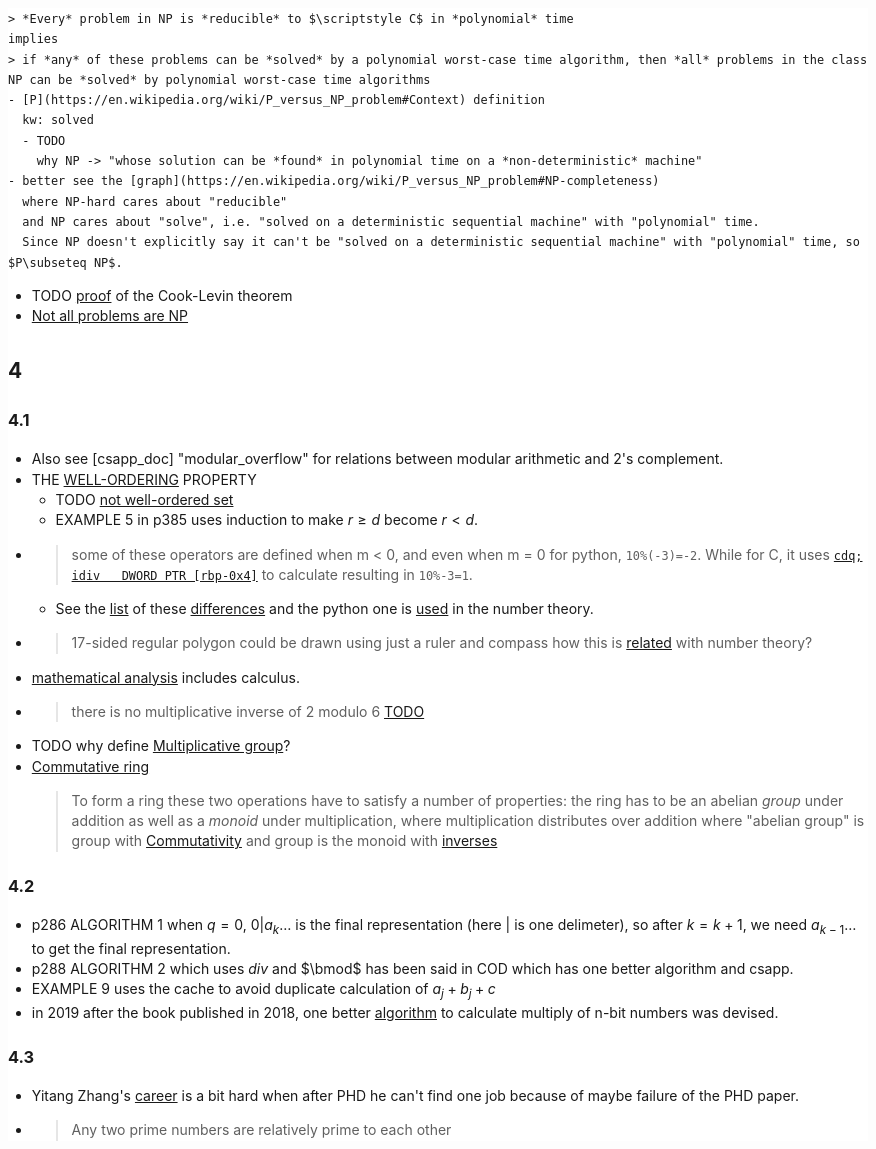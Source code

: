     > *Every* problem in NP is *reducible* to $\scriptstyle C$ in *polynomial* time
    implies
    > if *any* of these problems can be *solved* by a polynomial worst-case time algorithm, then *all* problems in the class NP can be *solved* by polynomial worst-case time algorithms
    - [P](https://en.wikipedia.org/wiki/P_versus_NP_problem#Context) definition 
      kw: solved
      - TODO 
        why NP -> "whose solution can be *found* in polynomial time on a *non-deterministic* machine"
    - better see the [graph](https://en.wikipedia.org/wiki/P_versus_NP_problem#NP-completeness)
      where NP-hard cares about "reducible"
      and NP cares about "solve", i.e. "solved on a deterministic sequential machine" with "polynomial" time.
      Since NP doesn't explicitly say it can't be "solved on a deterministic sequential machine" with "polynomial" time, so $P\subseteq NP$.
- TODO [proof](https://en.wikipedia.org/wiki/Cook%E2%80%93Levin_theorem#Proof) of the Cook-Levin theorem
- [Not all problems are NP](https://qr.ae/psGMxs)
## 4
### 4.1
- Also see [csapp_doc] "modular_overflow" for relations between modular arithmetic and 2's complement.
- THE [WELL-ORDERING](https://brilliant.org/wiki/the-well-ordering-principle/#:~:text=The%20well%2Dordering%20principle%20says,integers%20has%20a%20least%20element.) PROPERTY
  - TODO [not well-ordered set](https://math.stackexchange.com/a/392861/1059606)
  - EXAMPLE 5 in p385 uses induction to make $r\ge d$ become $r<d$.
- > some of these operators are defined when m < 0, and even when m = 0
  for python, `10%(-3)=-2`. While for C, it uses [`cdq;idiv   DWORD PTR [rbp-0x4]`](https://www.felixcloutier.com/x86/idiv#operation) to calculate resulting in `10%-3=1`.
  - See the [list](https://en.wikipedia.org/wiki/Modulo#In_programming_languages) of these [differences](https://stackoverflow.com/a/3883019/21294350) and the python one is [used](https://stackoverflow.com/a/1907585/21294350) in the number theory.
- > 17-sided regular polygon could be drawn using just a ruler and compass
  how this is [related](https://crypto.stanford.edu/pbc/notes/numbertheory/17gon.html#:~:text=In%201796%2C%20a%20teenage%20Gauss,quadratic%20equations%20over%20the%20rationals.) with number theory?
- [mathematical analysis](https://en.wikipedia.org/wiki/Mathematical_analysis#Main_branches) includes calculus.
- > there is no multiplicative inverse of 2 modulo 6
  [TODO](https://math.stackexchange.com/a/2670313/1059606)
- TODO why define [Multiplicative group](https://math.stackexchange.com/a/135928/1059606)?
- [Commutative ring](https://en.wikipedia.org/wiki/Commutative_ring#Definition_and_first_examples)
  > To form a ring these two operations have to satisfy a number of properties: the ring has to be an abelian *group* under addition as well as a *monoid* under multiplication, where multiplication distributes over addition
  where "abelian group" is group with [Commutativity](https://en.wikipedia.org/wiki/Abelian_group#Definition) and group is the monoid with [inverses](https://math.stackexchange.com/a/146902/1059606)
### 4.2
- p286 ALGORITHM 1
  when $q=0$, $0|a_k\ldots$ is the final representation (here $|$ is one delimeter), so after 
  $k=k+1$, we need $a_{k-1}\ldots$ to get the final representation.
- p288 ALGORITHM 2 which uses $div$ and $\bmod$ has been said in COD which has one better algorithm and csapp.
- EXAMPLE 9 uses the cache to avoid duplicate calculation of $a_j+b_j+c$
- in 2019 after the book published in 2018, one better [algorithm](https://en.wikipedia.org/wiki/Multiplication_algorithm#Sch%C3%B6nhage%E2%80%93Strassen) to calculate multiply of n-bit numbers was devised.
### 4.3
- Yitang Zhang's [career](https://en.wikipedia.org/wiki/Yitang_Zhang#Career) is a bit hard when after PHD he can't find one job because of maybe failure of the PHD paper.
- > Any two prime numbers are relatively prime to each other